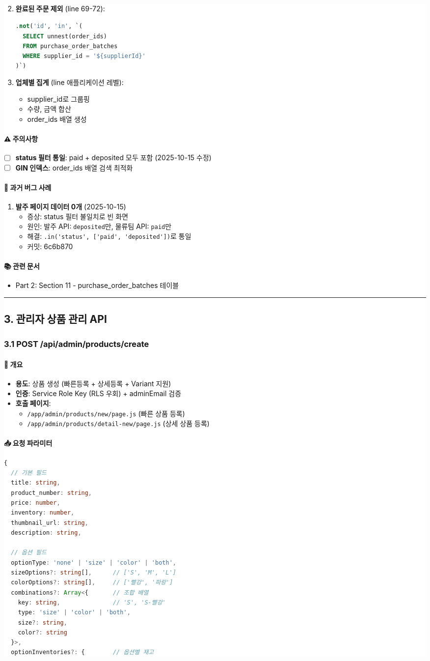 2. **완료된 주문 제외** (line 69-72):
   ```sql
   .not('id', 'in', `(
     SELECT unnest(order_ids)
     FROM purchase_order_batches
     WHERE supplier_id = '${supplierId}'
   )`)
   ```

3. **업체별 집계** (line 애플리케이션 레벨):
   - supplier_id로 그룹핑
   - 수량, 금액 합산
   - order_ids 배열 생성

#### ⚠️ 주의사항

- [ ] **status 필터 통일**: paid + deposited 모두 포함 (2025-10-15 수정)
- [ ] **GIN 인덱스**: order_ids 배열 검색 최적화

#### 🐛 과거 버그 사례

1. **발주 페이지 데이터 0개** (2025-10-15)
   - 증상: status 필터 불일치로 빈 화면
   - 원인: 발주 API: `deposited`만, 물류팀 API: `paid`만
   - 해결: `.in('status', ['paid', 'deposited'])`로 통일
   - 커밋: 6c6b870

#### 📚 관련 문서
- Part 2: Section 11 - purchase_order_batches 테이블

---

## 3. 관리자 상품 관리 API

### 3.1 POST /api/admin/products/create

#### 📌 개요
- **용도**: 상품 생성 (빠른등록 + 상세등록 + Variant 지원)
- **인증**: Service Role Key (RLS 우회) + adminEmail 검증
- **호출 페이지**:
  - `/app/admin/products/new/page.js` (빠른 상품 등록)
  - `/app/admin/products/detail-new/page.js` (상세 상품 등록)

#### 📥 요청 파라미터
```typescript
{
  // 기본 필드
  title: string,
  product_number: string,
  price: number,
  inventory: number,
  thumbnail_url: string,
  description: string,

  // 옵션 필드
  optionType: 'none' | 'size' | 'color' | 'both',
  sizeOptions?: string[],      // ['S', 'M', 'L']
  colorOptions?: string[],     // ['빨강', '파랑']
  combinations?: Array<{       // 조합 배열
    key: string,               // 'S', 'S-빨강'
    type: 'size' | 'color' | 'both',
    size?: string,
    color?: string
  }>,
  optionInventories?: {        // 옵션별 재고
```